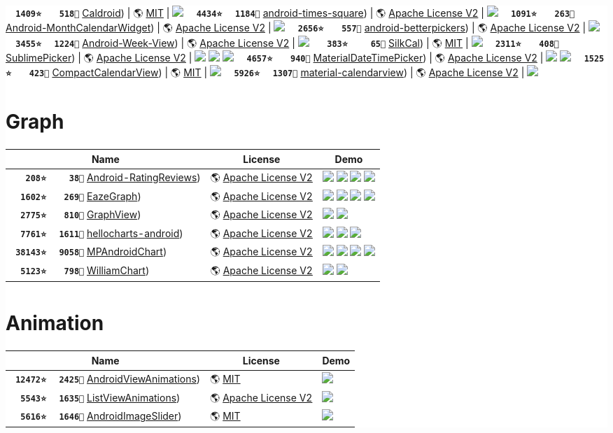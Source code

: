 <b><code>&nbsp;&nbsp;1409⭐</code></b> <b><code>&nbsp;&nbsp;&nbsp;518🍴</code></b> [Caldroid](https://github.com/roomorama/Caldroid)) | 🌎 [MIT](opensource.org/licenses/MIT) | <img src="/art/Caldroid.png" width="49%">
<b><code>&nbsp;&nbsp;4434⭐</code></b> <b><code>&nbsp;&nbsp;1184🍴</code></b> [android-times-square](https://github.com/square/android-times-square)) | 🌎 [Apache License V2](www.apache.org/licenses/LICENSE-2.0) | <img src="/art/android-times-square.png" width="49%">
<b><code>&nbsp;&nbsp;1091⭐</code></b> <b><code>&nbsp;&nbsp;&nbsp;263🍴</code></b> [Android-MonthCalendarWidget](https://github.com/romannurik/Android-MonthCalendarWidget)) | 🌎 [Apache License V2](www.apache.org/licenses/LICENSE-2.0) | ![](/art/Android-MonthCalendarWidget.png)
<b><code>&nbsp;&nbsp;2656⭐</code></b> <b><code>&nbsp;&nbsp;&nbsp;557🍴</code></b> [android-betterpickers](https://github.com/code-troopers/android-betterpickers)) | 🌎 [Apache License V2](www.apache.org/licenses/LICENSE-2.0) | ![](/art/android-betterpickers.png)
<b><code>&nbsp;&nbsp;3455⭐</code></b> <b><code>&nbsp;&nbsp;1224🍴</code></b> [Android-Week-View](https://github.com/alamkanak/Android-Week-View)) | 🌎 [Apache License V2](www.apache.org/licenses/LICENSE-2.0) | ![](/art/Android-Week-View.png)
<b><code>&nbsp;&nbsp;&nbsp;383⭐</code></b> <b><code>&nbsp;&nbsp;&nbsp;&nbsp;65🍴</code></b> [SilkCal](https://github.com/NLMartian/SilkCal)) | 🌎 [MIT](opensource.org/licenses/MIT) | <img src="/art/SilkCat.gif" width="49%">
<b><code>&nbsp;&nbsp;2311⭐</code></b> <b><code>&nbsp;&nbsp;&nbsp;408🍴</code></b> [SublimePicker](https://github.com/vikramkakkar/SublimePicker)) |  🌎 [Apache License V2](www.apache.org/licenses/LICENSE-2.0) |  <img src="/art/sublimePicker_date.png" width="49%">  <img src="/art/sublimePicker_time.png" width="49%"> <img src="/art/sublimePicker_repeat.png" width="49%">
<b><code>&nbsp;&nbsp;4657⭐</code></b> <b><code>&nbsp;&nbsp;&nbsp;940🍴</code></b> [MaterialDateTimePicker](https://github.com/wdullaer/MaterialDateTimePicker)) |  🌎 [Apache License V2](www.apache.org/licenses/LICENSE-2.0) |  <img src="/art/MaterialDateTimePicker_date.png" width="49%">  <img src="/art/MaterialDateTimePicker_time.png" width="49%">
<b><code>&nbsp;&nbsp;1525⭐</code></b> <b><code>&nbsp;&nbsp;&nbsp;423🍴</code></b> [CompactCalendarView](https://github.com/SundeepK/CompactCalendarView)) |  🌎 [MIT](opensource.org/licenses/MIT) |  <img src="/art/compact-calendar-demo.gif" width="49%">
<b><code>&nbsp;&nbsp;5926⭐</code></b> <b><code>&nbsp;&nbsp;1307🍴</code></b> [material-calendarview](https://github.com/prolificinteractive/material-calendarview)) | 🌎 [Apache License V2](www.apache.org/licenses/LICENSE-2.0) | <img src="/art/material-calendarview.gif" width="49%">

Graph
======================
Name | License | Demo
--- | --- | ---
<b><code>&nbsp;&nbsp;&nbsp;208⭐</code></b> <b><code>&nbsp;&nbsp;&nbsp;&nbsp;38🍴</code></b> [Android-RatingReviews](https://github.com/Inconnu08/android-ratingreviews)) | 🌎 [Apache License V2](www.apache.org/licenses/LICENSE-2.0)  | <img src="/art/ratingreviews1.png" width="49%"> <img src="/art/ratingreviews2.png" width="49%"> <img src="/art/ratingreviews3.png" width="49%"> <img src="/art/hellocharts-android4.png" width="49%">
<b><code>&nbsp;&nbsp;1602⭐</code></b> <b><code>&nbsp;&nbsp;&nbsp;269🍴</code></b> [EazeGraph](https://github.com/blackfizz/EazeGraph)) | 🌎 [Apache License V2](www.apache.org/licenses/LICENSE-2.0)  | <img src="/art/EazeGraph.png" width="49%"> <img src="/art/EazeGraph2.png" width="49%"> <img src="/art/EazeGraph3.png" width="49%"> <img src="/art/EazeGraph4.png" width="49%">
<b><code>&nbsp;&nbsp;2775⭐</code></b> <b><code>&nbsp;&nbsp;&nbsp;810🍴</code></b> [GraphView](https://github.com/appsthatmatter/GraphView)) | 🌎 [Apache License V2](www.apache.org/licenses/LICENSE-2.0)  | <img src="/art/graphview-zooming.gif" width="65%"> <img src="/art/graphview-anim.gif" width="65%">
<b><code>&nbsp;&nbsp;7761⭐</code></b> <b><code>&nbsp;&nbsp;1611🍴</code></b> [hellocharts-android](https://github.com/lecho/hellocharts-android)) | 🌎 [Apache License V2](www.apache.org/licenses/LICENSE-2.0)  | <img src="/art/hellocharts-android.gif" width="49%"> <img src="/art/hellocharts-android2.png" width="49%"> <img src="/art/hellocharts-android3.png" width="49%">
<b><code>&nbsp;38143⭐</code></b> <b><code>&nbsp;&nbsp;9058🍴</code></b> [MPAndroidChart](https://github.com/PhilJay/MPAndroidChart)) | 🌎 [Apache License V2](www.apache.org/licenses/LICENSE-2.0)  | <img src="/art/MPAndroidChart.png" width="49%"> <img src="/art/MPAndroidChart2.png" width="49%"> <img src="/art/MPAndroidChart3.png" width="49%"> <img src="/art/MPAndroidChart4.png" width="49%">
<b><code>&nbsp;&nbsp;5123⭐</code></b> <b><code>&nbsp;&nbsp;&nbsp;798🍴</code></b> [WilliamChart](https://github.com/diogobernardino/WilliamChart)) | 🌎 [Apache License V2](www.apache.org/licenses/LICENSE-2.0)  | <img src="/art/williamchart_line.png" width="65%"> <img src="/art/williamchart_bar.png" width="65%">

Animation
======================
Name | License | Demo
--- | --- | ---
<b><code>&nbsp;12472⭐</code></b> <b><code>&nbsp;&nbsp;2425🍴</code></b> [AndroidViewAnimations](https://github.com/daimajia/AndroidViewAnimations)) | 🌎 [MIT](opensource.org/licenses/MIT) | <img src="/art/androidviewanimations.gif" width="49%">
<b><code>&nbsp;&nbsp;5543⭐</code></b> <b><code>&nbsp;&nbsp;1635🍴</code></b> [ListViewAnimations](https://github.com/nhaarman/ListViewAnimations)) | 🌎 [Apache License V2](www.apache.org/licenses/LICENSE-2.0) | <img src="/art/ListViewAnimations.gif" width="49%">
<b><code>&nbsp;&nbsp;5616⭐</code></b> <b><code>&nbsp;&nbsp;1646🍴</code></b> [AndroidImageSlider](https://github.com/daimajia/AndroidImageSlider)) | 🌎 [MIT](opensource.org/licenses/MIT) | <img src="/art/AndroidImageSlider.gif" width="49%">